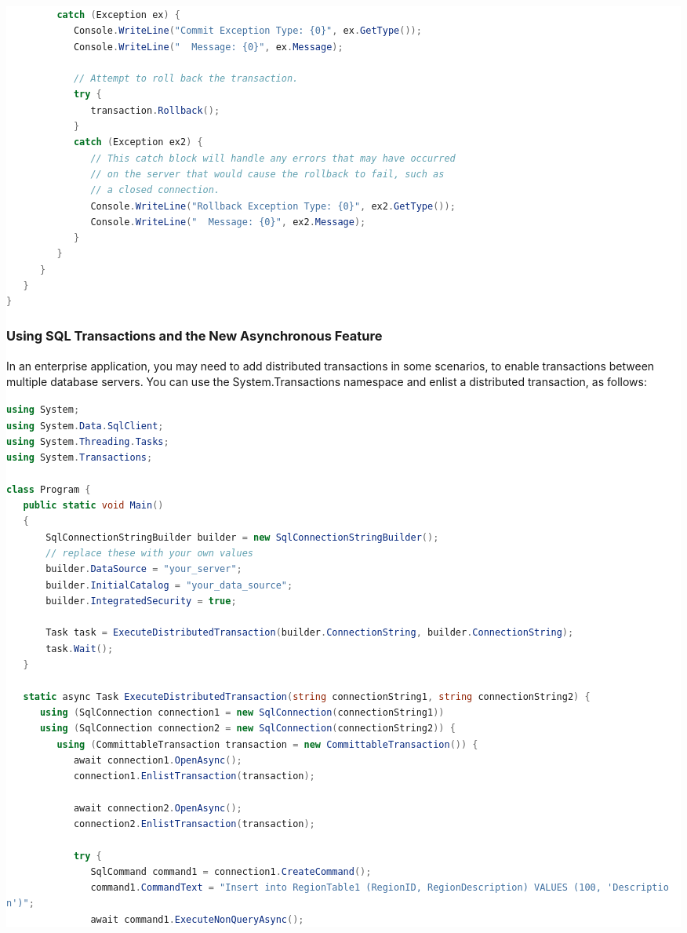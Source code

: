 ```csharp
         catch (Exception ex) {
            Console.WriteLine("Commit Exception Type: {0}", ex.GetType());
            Console.WriteLine("  Message: {0}", ex.Message);

            // Attempt to roll back the transaction.
            try {
               transaction.Rollback();
            }
            catch (Exception ex2) {
               // This catch block will handle any errors that may have occurred
               // on the server that would cause the rollback to fail, such as
               // a closed connection.
               Console.WriteLine("Rollback Exception Type: {0}", ex2.GetType());
               Console.WriteLine("  Message: {0}", ex2.Message);
            }
         }
      }
   }
}
```

### Using SQL Transactions and the New Asynchronous Feature

In an enterprise application, you may need to add distributed transactions in some scenarios, to enable transactions between multiple database servers. You can use the System.Transactions namespace and enlist a distributed transaction, as follows:

```csharp
using System;
using System.Data.SqlClient;
using System.Threading.Tasks;
using System.Transactions;

class Program {
   public static void Main()
   {
       SqlConnectionStringBuilder builder = new SqlConnectionStringBuilder();
       // replace these with your own values
       builder.DataSource = "your_server";
       builder.InitialCatalog = "your_data_source";
       builder.IntegratedSecurity = true;

       Task task = ExecuteDistributedTransaction(builder.ConnectionString, builder.ConnectionString);
       task.Wait();
   }

   static async Task ExecuteDistributedTransaction(string connectionString1, string connectionString2) {
      using (SqlConnection connection1 = new SqlConnection(connectionString1))
      using (SqlConnection connection2 = new SqlConnection(connectionString2)) {
         using (CommittableTransaction transaction = new CommittableTransaction()) {
            await connection1.OpenAsync();
            connection1.EnlistTransaction(transaction);

            await connection2.OpenAsync();
            connection2.EnlistTransaction(transaction);

            try {
               SqlCommand command1 = connection1.CreateCommand();
               command1.CommandText = "Insert into RegionTable1 (RegionID, RegionDescription) VALUES (100, 'Description')";
               await command1.ExecuteNonQueryAsync();

```